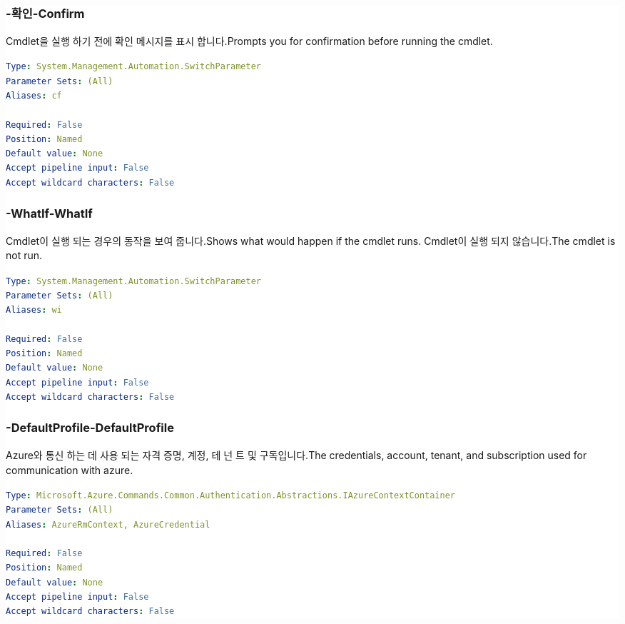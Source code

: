 ### <span data-ttu-id="7c1b1-115">-확인</span><span class="sxs-lookup"><span data-stu-id="7c1b1-115">-Confirm</span></span>
<span data-ttu-id="7c1b1-116">Cmdlet을 실행 하기 전에 확인 메시지를 표시 합니다.</span><span class="sxs-lookup"><span data-stu-id="7c1b1-116">Prompts you for confirmation before running the cmdlet.</span></span>

```yaml
Type: System.Management.Automation.SwitchParameter
Parameter Sets: (All)
Aliases: cf

Required: False
Position: Named
Default value: None
Accept pipeline input: False
Accept wildcard characters: False
```

### <span data-ttu-id="7c1b1-117">-WhatIf</span><span class="sxs-lookup"><span data-stu-id="7c1b1-117">-WhatIf</span></span>
<span data-ttu-id="7c1b1-118">Cmdlet이 실행 되는 경우의 동작을 보여 줍니다.</span><span class="sxs-lookup"><span data-stu-id="7c1b1-118">Shows what would happen if the cmdlet runs.</span></span>
<span data-ttu-id="7c1b1-119">Cmdlet이 실행 되지 않습니다.</span><span class="sxs-lookup"><span data-stu-id="7c1b1-119">The cmdlet is not run.</span></span>

```yaml
Type: System.Management.Automation.SwitchParameter
Parameter Sets: (All)
Aliases: wi

Required: False
Position: Named
Default value: None
Accept pipeline input: False
Accept wildcard characters: False
```

### <span data-ttu-id="7c1b1-120">-DefaultProfile</span><span class="sxs-lookup"><span data-stu-id="7c1b1-120">-DefaultProfile</span></span>
<span data-ttu-id="7c1b1-121">Azure와 통신 하는 데 사용 되는 자격 증명, 계정, 테 넌 트 및 구독입니다.</span><span class="sxs-lookup"><span data-stu-id="7c1b1-121">The credentials, account, tenant, and subscription used for communication with azure.</span></span>

```yaml
Type: Microsoft.Azure.Commands.Common.Authentication.Abstractions.IAzureContextContainer
Parameter Sets: (All)
Aliases: AzureRmContext, AzureCredential

Required: False
Position: Named
Default value: None
Accept pipeline input: False
Accept wildcard characters: False
```
